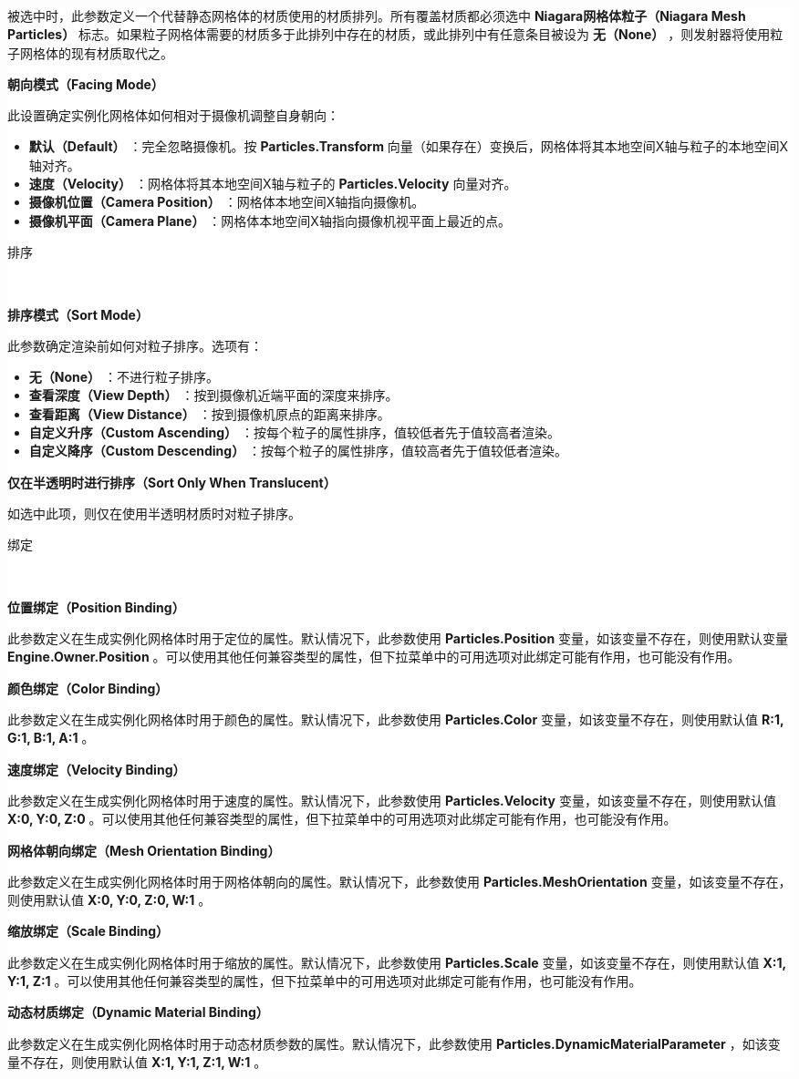 被选中时，此参数定义一个代替静态网格体的材质使用的材质排列。所有覆盖材质都必须选中 **Niagara网格体粒子（Niagara Mesh Particles）** 标志。如果粒子网格体需要的材质多于此排列中存在的材质，或此排列中有任意条目被设为 **无（None）** ，则发射器将使用粒子网格体的现有材质取代之。

**朝向模式（Facing Mode）**

此设置确定实例化网格体如何相对于摄像机调整自身朝向：

-   **默认（Default）** ：完全忽略摄像机。按 **Particles.Transform** 向量（如果存在）变换后，网格体将其本地空间X轴与粒子的本地空间X轴对齐。
-   **速度（Velocity）** ：网格体将其本地空间X轴与粒子的 **Particles.Velocity** 向量对齐。
-   **摄像机位置（Camera Position）** ：网格体本地空间X轴指向摄像机。
-   **摄像机平面（Camera Plane）** ：网格体本地空间X轴指向摄像机视平面上最近的点。

排序

 

**排序模式（Sort Mode）**

此参数确定渲染前如何对粒子排序。选项有：

-   **无（None）** ：不进行粒子排序。
-   **查看深度（View Depth）** ：按到摄像机近端平面的深度来排序。
-   **查看距离（View Distance）** ：按到摄像机原点的距离来排序。
-   **自定义升序（Custom Ascending）** ：按每个粒子的属性排序，值较低者先于值较高者渲染。
-   **自定义降序（Custom Descending）** ：按每个粒子的属性排序，值较高者先于值较低者渲染。

**仅在半透明时进行排序（Sort Only When Translucent）**

如选中此项，则仅在使用半透明材质时对粒子排序。

绑定

 

**位置绑定（Position Binding）**

此参数定义在生成实例化网格体时用于定位的属性。默认情况下，此参数使用 **Particles.Position** 变量，如该变量不存在，则使用默认变量 **Engine.Owner.Position** 。可以使用其他任何兼容类型的属性，但下拉菜单中的可用选项对此绑定可能有作用，也可能没有作用。

**颜色绑定（Color Binding）**

此参数定义在生成实例化网格体时用于颜色的属性。默认情况下，此参数使用 **Particles.Color** 变量，如该变量不存在，则使用默认值 **R:1, G:1, B:1, A:1** 。

**速度绑定（Velocity Binding）**

此参数定义在生成实例化网格体时用于速度的属性。默认情况下，此参数使用 **Particles.Velocity** 变量，如该变量不存在，则使用默认值 **X:0, Y:0, Z:0** 。可以使用其他任何兼容类型的属性，但下拉菜单中的可用选项对此绑定可能有作用，也可能没有作用。

**网格体朝向绑定（Mesh Orientation Binding）**

此参数定义在生成实例化网格体时用于网格体朝向的属性。默认情况下，此参数使用 **Particles.MeshOrientation** 变量，如该变量不存在，则使用默认值 **X:0, Y:0, Z:0, W:1** 。

**缩放绑定（Scale Binding）**

此参数定义在生成实例化网格体时用于缩放的属性。默认情况下，此参数使用 **Particles.Scale** 变量，如该变量不存在，则使用默认值 **X:1, Y:1, Z:1** 。可以使用其他任何兼容类型的属性，但下拉菜单中的可用选项对此绑定可能有作用，也可能没有作用。

**动态材质绑定（Dynamic Material Binding）**

此参数定义在生成实例化网格体时用于动态材质参数的属性。默认情况下，此参数使用 **Particles.DynamicMaterialParameter** ，如该变量不存在，则使用默认值 **X:1, Y:1, Z:1, W:1** 。
